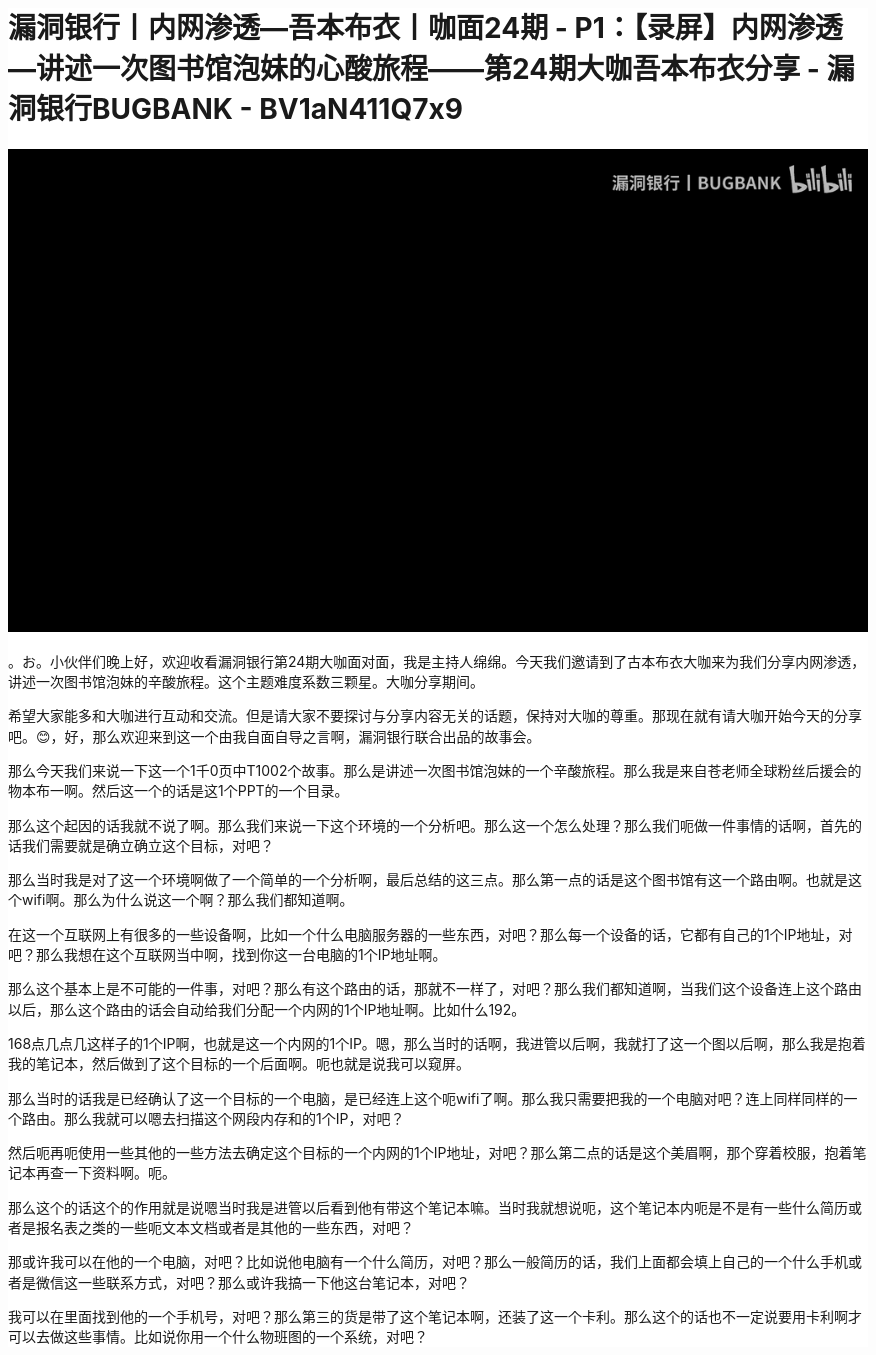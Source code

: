 # 漏洞银行丨内网渗透—吾本布衣丨咖面24期 - P1：【录屏】内网渗透—讲述一次图书馆泡妹的心酸旅程——第24期大咖吾本布衣分享 - 漏洞银行BUGBANK - BV1aN411Q7x9

![](img/a630a281b4d1bd954d050df5508b031f_0.png)

。お。小伙伴们晚上好，欢迎收看漏洞银行第24期大咖面对面，我是主持人绵绵。今天我们邀请到了古本布衣大咖来为我们分享内网渗透，讲述一次图书馆泡妹的辛酸旅程。这个主题难度系数三颗星。大咖分享期间。

希望大家能多和大咖进行互动和交流。但是请大家不要探讨与分享内容无关的话题，保持对大咖的尊重。那现在就有请大咖开始今天的分享吧。😊，好，那么欢迎来到这一个由我自面自导之言啊，漏洞银行联合出品的故事会。

那么今天我们来说一下这一个1千0页中T1002个故事。那么是讲述一次图书馆泡妹的一个辛酸旅程。那么我是来自苍老师全球粉丝后援会的物本布一啊。然后这一个的话是这1个PPT的一个目录。

那么这个起因的话我就不说了啊。那么我们来说一下这个环境的一个分析吧。那么这一个怎么处理？那么我们呃做一件事情的话啊，首先的话我们需要就是确立确立这个目标，对吧？

那么当时我是对了这一个环境啊做了一个简单的一个分析啊，最后总结的这三点。那么第一点的话是这个图书馆有这一个路由啊。也就是这个wifi啊。那么为什么说这一个啊？那么我们都知道啊。

在这一个互联网上有很多的一些设备啊，比如一个什么电脑服务器的一些东西，对吧？那么每一个设备的话，它都有自己的1个IP地址，对吧？那么我想在这个互联网当中啊，找到你这一台电脑的1个IP地址啊。

那么这个基本上是不可能的一件事，对吧？那么有这个路由的话，那就不一样了，对吧？那么我们都知道啊，当我们这个设备连上这个路由以后，那么这个路由的话会自动给我们分配一个内网的1个IP地址啊。比如什么192。

168点几点几这样子的1个IP啊，也就是这一个内网的1个IP。嗯，那么当时的话啊，我进管以后啊，我就打了这一个图以后啊，那么我是抱着我的笔记本，然后做到了这个目标的一个后面啊。呃也就是说我可以窥屏。

那么当时的话我是已经确认了这一个目标的一个电脑，是已经连上这个呃wifi了啊。那么我只需要把我的一个电脑对吧？连上同样同样的一个路由。那么我就可以嗯去扫描这个网段内存和的1个IP，对吧？

然后呃再呃使用一些其他的一些方法去确定这个目标的一个内网的1个IP地址，对吧？那么第二点的话是这个美眉啊，那个穿着校服，抱着笔记本再查一下资料啊。呃。

那么这个的话这个的作用就是说嗯当时我是进管以后看到他有带这个笔记本嘛。当时我就想说呃，这个笔记本内呃是不是有一些什么简历或者是报名表之类的一些呃文本文档或者是其他的一些东西，对吧？

那或许我可以在他的一个电脑，对吧？比如说他电脑有一个什么简历，对吧？那么一般简历的话，我们上面都会填上自己的一个什么手机或者是微信这一些联系方式，对吧？那么或许我搞一下他这台笔记本，对吧？

我可以在里面找到他的一个手机号，对吧？那么第三的货是带了这个笔记本啊，还装了这一个卡利。那么这个的话也不一定说要用卡利啊才可以去做这些事情。比如说你用一个什么物班图的一个系统，对吧？
